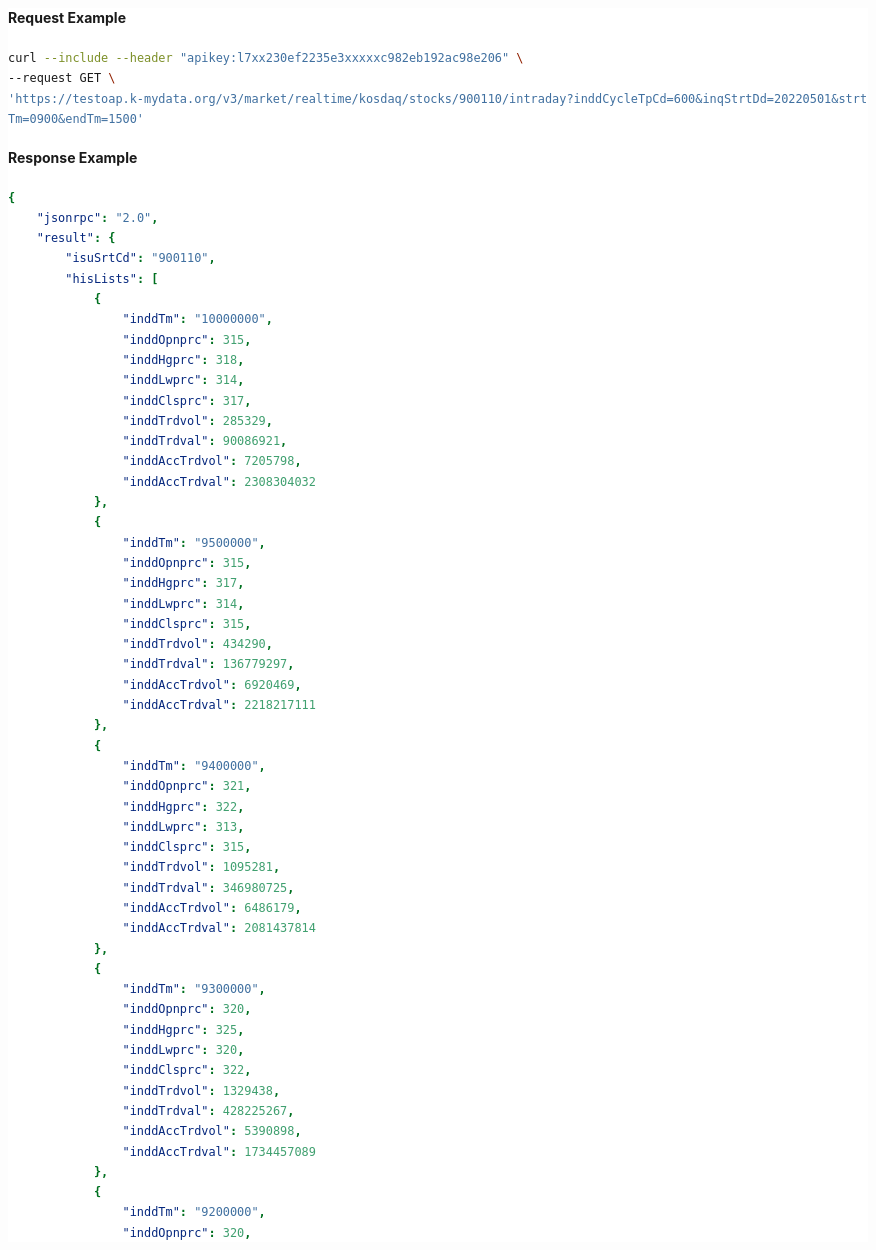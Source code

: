 #### Request Example  <a href="#request-body-example" id="request-body-example"></a>

```bash
curl --include --header "apikey:l7xx230ef2235e3xxxxxc982eb192ac98e206" \
--request GET \
'https://testoap.k-mydata.org/v3/market/realtime/kosdaq/stocks/900110/intraday?inddCycleTpCd=600&inqStrtDd=20220501&strtTm=0900&endTm=1500'
```

#### Response Example

```yaml
{
    "jsonrpc": "2.0",
    "result": {
        "isuSrtCd": "900110",
        "hisLists": [
            {
                "inddTm": "10000000",
                "inddOpnprc": 315,
                "inddHgprc": 318,
                "inddLwprc": 314,
                "inddClsprc": 317,
                "inddTrdvol": 285329,
                "inddTrdval": 90086921,
                "inddAccTrdvol": 7205798,
                "inddAccTrdval": 2308304032
            },
            {
                "inddTm": "9500000",
                "inddOpnprc": 315,
                "inddHgprc": 317,
                "inddLwprc": 314,
                "inddClsprc": 315,
                "inddTrdvol": 434290,
                "inddTrdval": 136779297,
                "inddAccTrdvol": 6920469,
                "inddAccTrdval": 2218217111
            },
            {
                "inddTm": "9400000",
                "inddOpnprc": 321,
                "inddHgprc": 322,
                "inddLwprc": 313,
                "inddClsprc": 315,
                "inddTrdvol": 1095281,
                "inddTrdval": 346980725,
                "inddAccTrdvol": 6486179,
                "inddAccTrdval": 2081437814
            },
            {
                "inddTm": "9300000",
                "inddOpnprc": 320,
                "inddHgprc": 325,
                "inddLwprc": 320,
                "inddClsprc": 322,
                "inddTrdvol": 1329438,
                "inddTrdval": 428225267,
                "inddAccTrdvol": 5390898,
                "inddAccTrdval": 1734457089
            },
            {
                "inddTm": "9200000",
                "inddOpnprc": 320,
```